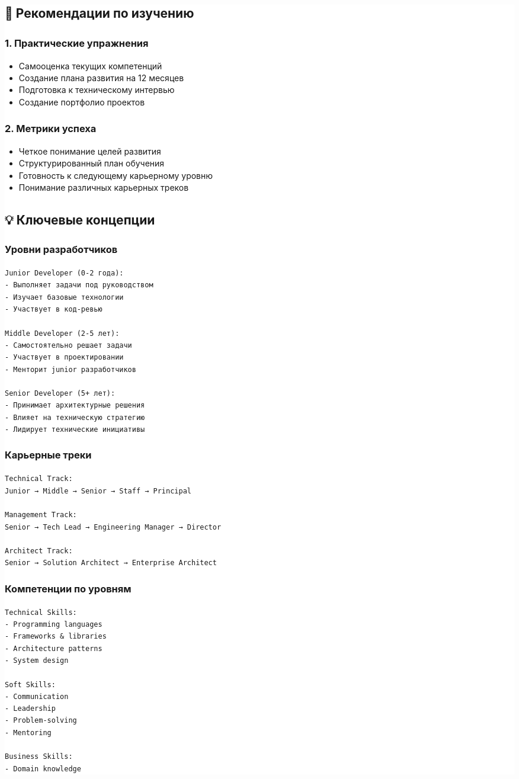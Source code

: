 ## 🎯 Рекомендации по изучению

### 1. Практические упражнения
- Самооценка текущих компетенций
- Создание плана развития на 12 месяцев
- Подготовка к техническому интервью
- Создание портфолио проектов

### 2. Метрики успеха
- Четкое понимание целей развития
- Структурированный план обучения
- Готовность к следующему карьерному уровню
- Понимание различных карьерных треков

## 💡 Ключевые концепции

### Уровни разработчиков
```
Junior Developer (0-2 года):
- Выполняет задачи под руководством
- Изучает базовые технологии
- Участвует в код-ревью

Middle Developer (2-5 лет):
- Самостоятельно решает задачи
- Участвует в проектировании
- Менторит junior разработчиков

Senior Developer (5+ лет):
- Принимает архитектурные решения
- Влияет на техническую стратегию
- Лидирует технические инициативы
```

### Карьерные треки
```
Technical Track:
Junior → Middle → Senior → Staff → Principal

Management Track:
Senior → Tech Lead → Engineering Manager → Director

Architect Track:
Senior → Solution Architect → Enterprise Architect
```

### Компетенции по уровням
```
Technical Skills:
- Programming languages
- Frameworks & libraries
- Architecture patterns
- System design

Soft Skills:
- Communication
- Leadership
- Problem-solving
- Mentoring

Business Skills:
- Domain knowledge
```
